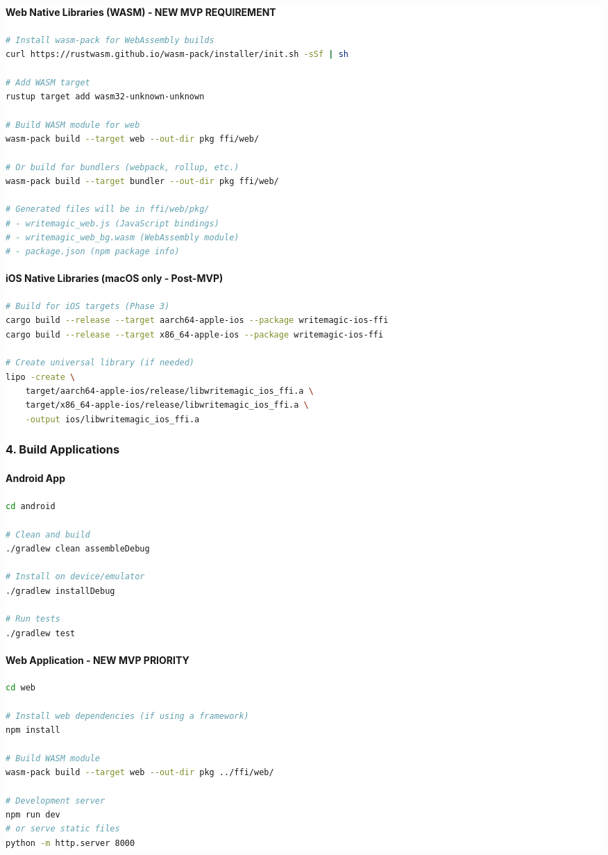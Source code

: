 #### Web Native Libraries (WASM) - **NEW MVP REQUIREMENT**

```bash
# Install wasm-pack for WebAssembly builds
curl https://rustwasm.github.io/wasm-pack/installer/init.sh -sSf | sh

# Add WASM target
rustup target add wasm32-unknown-unknown

# Build WASM module for web
wasm-pack build --target web --out-dir pkg ffi/web/

# Or build for bundlers (webpack, rollup, etc.)
wasm-pack build --target bundler --out-dir pkg ffi/web/

# Generated files will be in ffi/web/pkg/
# - writemagic_web.js (JavaScript bindings)
# - writemagic_web_bg.wasm (WebAssembly module)
# - package.json (npm package info)
```

#### iOS Native Libraries (macOS only - Post-MVP)

```bash
# Build for iOS targets (Phase 3)
cargo build --release --target aarch64-apple-ios --package writemagic-ios-ffi
cargo build --release --target x86_64-apple-ios --package writemagic-ios-ffi

# Create universal library (if needed)
lipo -create \
    target/aarch64-apple-ios/release/libwritemagic_ios_ffi.a \
    target/x86_64-apple-ios/release/libwritemagic_ios_ffi.a \
    -output ios/libwritemagic_ios_ffi.a
```

### 4. Build Applications

#### Android App
```bash
cd android

# Clean and build
./gradlew clean assembleDebug

# Install on device/emulator
./gradlew installDebug

# Run tests
./gradlew test
```

#### Web Application - **NEW MVP PRIORITY**
```bash
cd web

# Install web dependencies (if using a framework)
npm install

# Build WASM module
wasm-pack build --target web --out-dir pkg ../ffi/web/

# Development server
npm run dev
# or serve static files
python -m http.server 8000
```